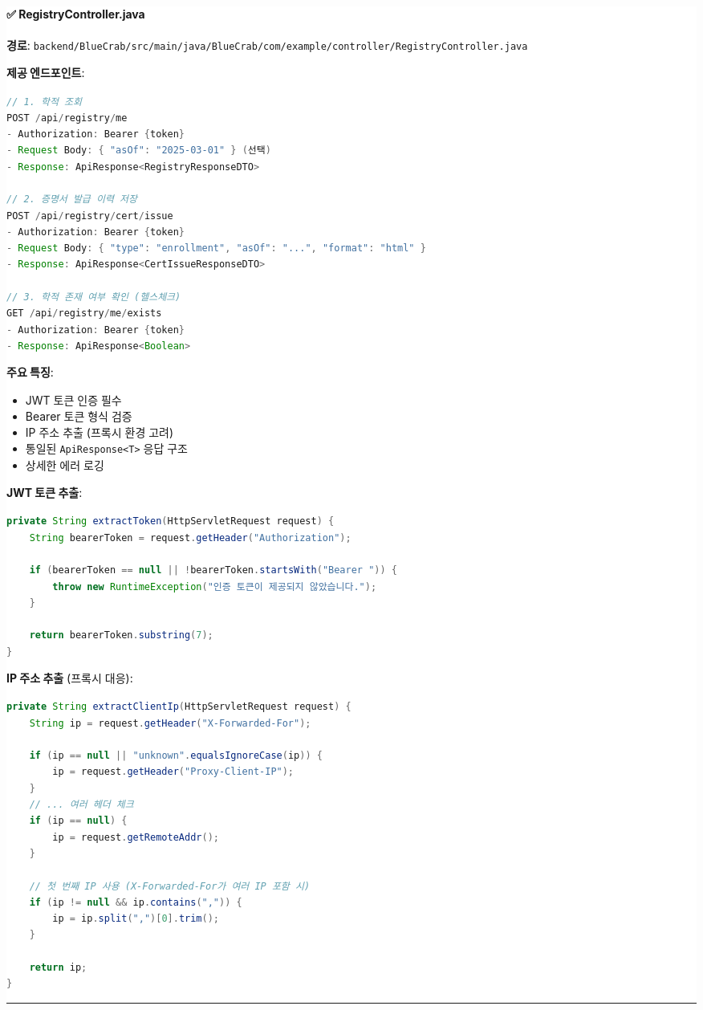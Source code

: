 #### ✅ RegistryController.java
**경로**: `backend/BlueCrab/src/main/java/BlueCrab/com/example/controller/RegistryController.java`

**제공 엔드포인트**:
```java
// 1. 학적 조회
POST /api/registry/me
- Authorization: Bearer {token}
- Request Body: { "asOf": "2025-03-01" } (선택)
- Response: ApiResponse<RegistryResponseDTO>

// 2. 증명서 발급 이력 저장
POST /api/registry/cert/issue
- Authorization: Bearer {token}
- Request Body: { "type": "enrollment", "asOf": "...", "format": "html" }
- Response: ApiResponse<CertIssueResponseDTO>

// 3. 학적 존재 여부 확인 (헬스체크)
GET /api/registry/me/exists
- Authorization: Bearer {token}
- Response: ApiResponse<Boolean>
```

**주요 특징**:
- JWT 토큰 인증 필수
- Bearer 토큰 형식 검증
- IP 주소 추출 (프록시 환경 고려)
- 통일된 `ApiResponse<T>` 응답 구조
- 상세한 에러 로깅

**JWT 토큰 추출**:
```java
private String extractToken(HttpServletRequest request) {
    String bearerToken = request.getHeader("Authorization");
    
    if (bearerToken == null || !bearerToken.startsWith("Bearer ")) {
        throw new RuntimeException("인증 토큰이 제공되지 않았습니다.");
    }
    
    return bearerToken.substring(7);
}
```

**IP 주소 추출** (프록시 대응):
```java
private String extractClientIp(HttpServletRequest request) {
    String ip = request.getHeader("X-Forwarded-For");
    
    if (ip == null || "unknown".equalsIgnoreCase(ip)) {
        ip = request.getHeader("Proxy-Client-IP");
    }
    // ... 여러 헤더 체크
    if (ip == null) {
        ip = request.getRemoteAddr();
    }
    
    // 첫 번째 IP 사용 (X-Forwarded-For가 여러 IP 포함 시)
    if (ip != null && ip.contains(",")) {
        ip = ip.split(",")[0].trim();
    }
    
    return ip;
}
```

---